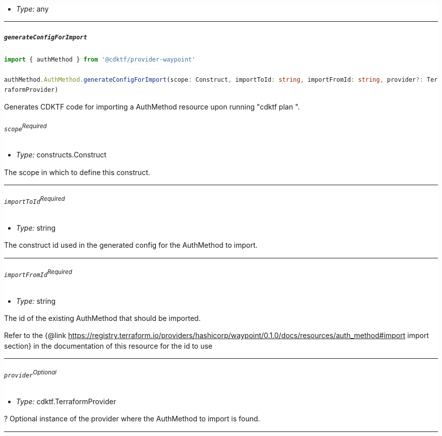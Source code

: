 - *Type:* any

---

##### `generateConfigForImport` <a name="generateConfigForImport" id="@cdktf/provider-waypoint.authMethod.AuthMethod.generateConfigForImport"></a>

```typescript
import { authMethod } from '@cdktf/provider-waypoint'

authMethod.AuthMethod.generateConfigForImport(scope: Construct, importToId: string, importFromId: string, provider?: TerraformProvider)
```

Generates CDKTF code for importing a AuthMethod resource upon running "cdktf plan <stack-name>".

###### `scope`<sup>Required</sup> <a name="scope" id="@cdktf/provider-waypoint.authMethod.AuthMethod.generateConfigForImport.parameter.scope"></a>

- *Type:* constructs.Construct

The scope in which to define this construct.

---

###### `importToId`<sup>Required</sup> <a name="importToId" id="@cdktf/provider-waypoint.authMethod.AuthMethod.generateConfigForImport.parameter.importToId"></a>

- *Type:* string

The construct id used in the generated config for the AuthMethod to import.

---

###### `importFromId`<sup>Required</sup> <a name="importFromId" id="@cdktf/provider-waypoint.authMethod.AuthMethod.generateConfigForImport.parameter.importFromId"></a>

- *Type:* string

The id of the existing AuthMethod that should be imported.

Refer to the {@link https://registry.terraform.io/providers/hashicorp/waypoint/0.1.0/docs/resources/auth_method#import import section} in the documentation of this resource for the id to use

---

###### `provider`<sup>Optional</sup> <a name="provider" id="@cdktf/provider-waypoint.authMethod.AuthMethod.generateConfigForImport.parameter.provider"></a>

- *Type:* cdktf.TerraformProvider

? Optional instance of the provider where the AuthMethod to import is found.

---
